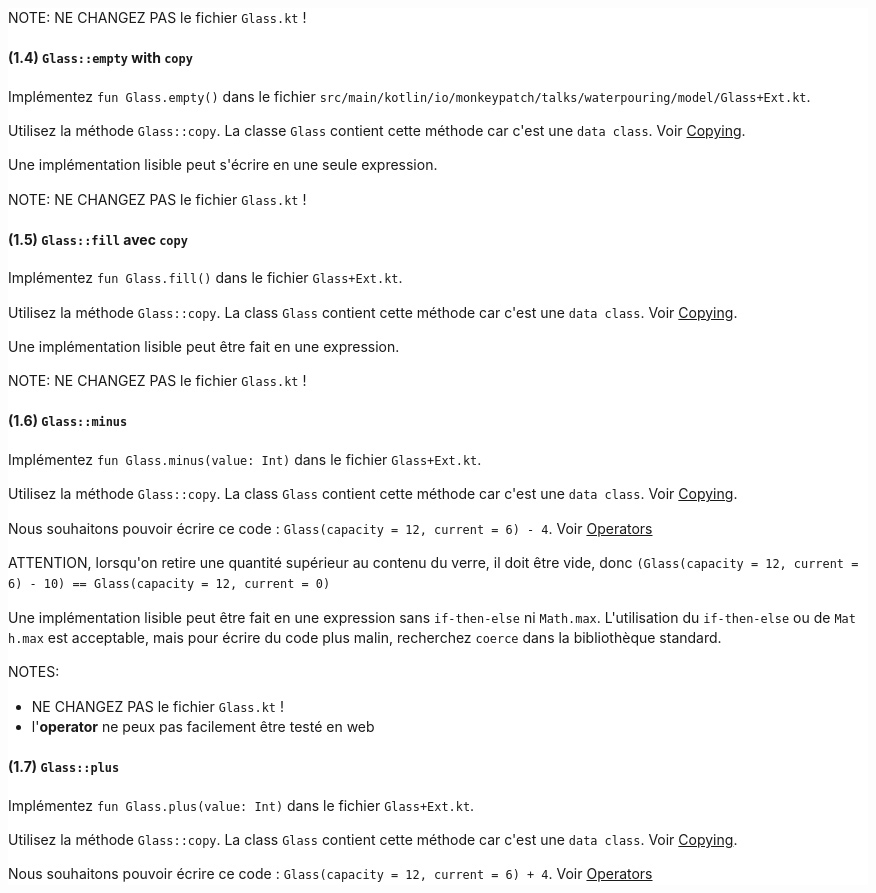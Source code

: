 NOTE: NE CHANGEZ PAS le fichier `Glass.kt` !

#### (1.4) `Glass::empty` with `copy`

Implémentez `fun Glass.empty()` dans le fichier  `src/main/kotlin/io/monkeypatch/talks/waterpouring/model/Glass+Ext.kt`.

Utilisez la méthode `Glass::copy`. La classe `Glass` contient cette méthode car c'est une `data class`.
Voir [Copying](https://kotlinlang.org/docs/reference/data-classes.html#copying).

Une implémentation lisible peut s'écrire en une seule expression.

NOTE: NE CHANGEZ PAS le fichier `Glass.kt` !

#### (1.5) `Glass::fill` avec `copy`

Implémentez `fun Glass.fill()` dans le fichier `Glass+Ext.kt`.

Utilisez la méthode `Glass::copy`. La class `Glass` contient cette méthode car c'est une `data class`.
Voir [Copying](https://kotlinlang.org/docs/reference/data-classes.html#copying).

Une implémentation lisible peut être fait en une expression.

NOTE: NE CHANGEZ PAS le fichier `Glass.kt` !

#### (1.6) `Glass::minus`

Implémentez `fun Glass.minus(value: Int)` dans le fichier `Glass+Ext.kt`.

Utilisez la méthode `Glass::copy`. La class `Glass` contient cette méthode car c'est une `data class`.
Voir [Copying](https://kotlinlang.org/docs/reference/data-classes.html#copying).

Nous souhaitons pouvoir écrire ce code : `Glass(capacity = 12, current = 6) - 4`.
Voir [Operators](https://kotlinlang.org/docs/reference/java-interop.html#operators)

ATTENTION, lorsqu'on retire une quantité supérieur au contenu du verre, il doit être vide, donc `(Glass(capacity = 12, current = 6) - 10) == Glass(capacity = 12, current = 0)`

Une implémentation lisible peut être fait en une expression sans `if-then-else` ni `Math.max`.
L'utilisation du `if-then-else` ou de `Math.max` est acceptable, mais pour écrire du code plus malin, recherchez  `coerce` dans la bibliothèque standard.

NOTES:
  - NE CHANGEZ PAS le fichier `Glass.kt` !
  - l'__operator__ ne peux pas facilement être testé en web

#### (1.7) `Glass::plus`

Implémentez `fun Glass.plus(value: Int)` dans le fichier `Glass+Ext.kt`.

Utilisez la méthode `Glass::copy`. La class `Glass` contient cette méthode car c'est une `data class`.
Voir [Copying](https://kotlinlang.org/docs/reference/data-classes.html#copying).

Nous souhaitons pouvoir écrire ce code : `Glass(capacity = 12, current = 6) + 4`.
Voir [Operators](https://kotlinlang.org/docs/reference/java-interop.html#operators)

